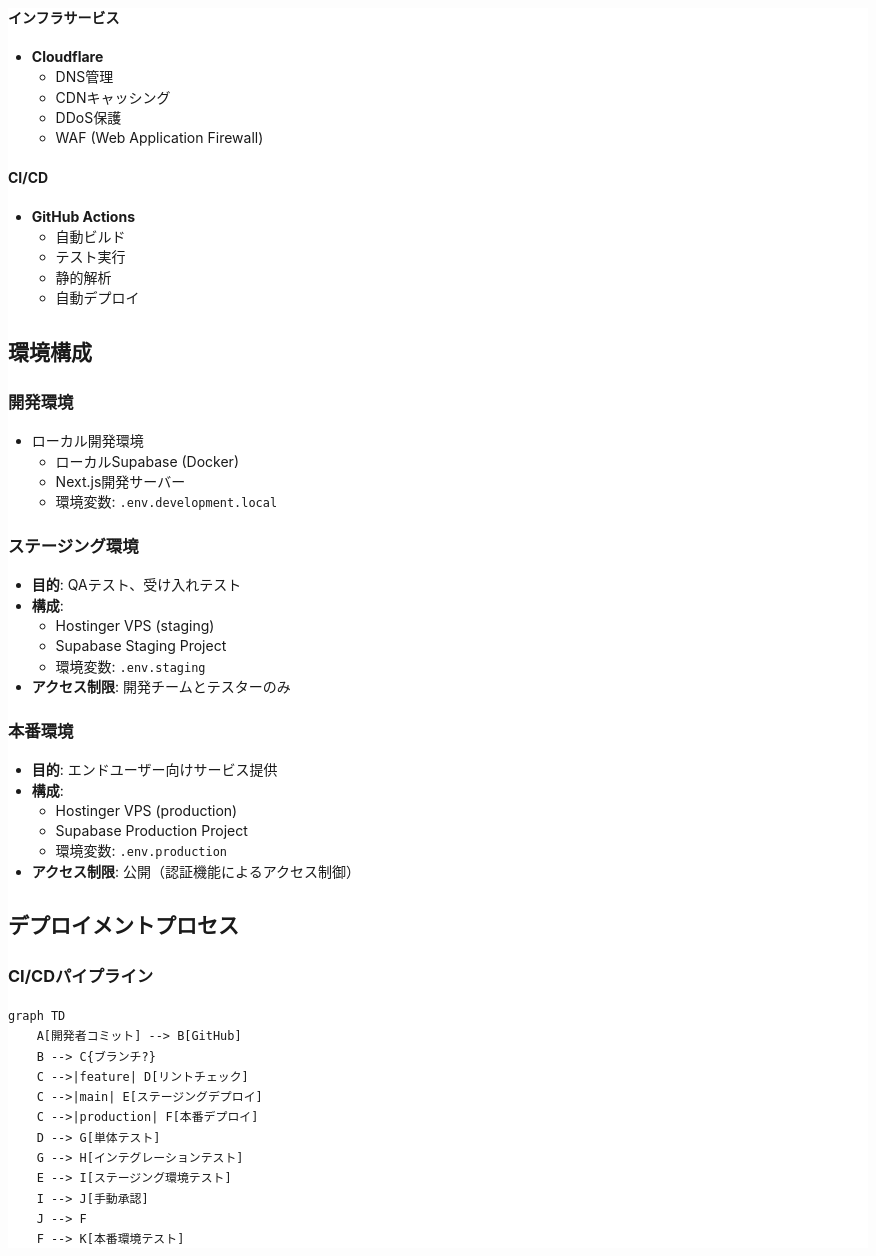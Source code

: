#### インフラサービス
- **Cloudflare**
  - DNS管理
  - CDNキャッシング
  - DDoS保護
  - WAF (Web Application Firewall)

#### CI/CD
- **GitHub Actions**
  - 自動ビルド
  - テスト実行
  - 静的解析
  - 自動デプロイ

## 環境構成

### 開発環境
- ローカル開発環境
  - ローカルSupabase (Docker)
  - Next.js開発サーバー
  - 環境変数: `.env.development.local`

### ステージング環境
- **目的**: QAテスト、受け入れテスト
- **構成**:
  - Hostinger VPS (staging)
  - Supabase Staging Project
  - 環境変数: `.env.staging`
- **アクセス制限**: 開発チームとテスターのみ

### 本番環境
- **目的**: エンドユーザー向けサービス提供
- **構成**:
  - Hostinger VPS (production)
  - Supabase Production Project
  - 環境変数: `.env.production`
- **アクセス制限**: 公開（認証機能によるアクセス制御）

## デプロイメントプロセス

### CI/CDパイプライン

```mermaid
graph TD
    A[開発者コミット] --> B[GitHub]
    B --> C{ブランチ?}
    C -->|feature| D[リントチェック]
    C -->|main| E[ステージングデプロイ]
    C -->|production| F[本番デプロイ]
    D --> G[単体テスト]
    G --> H[インテグレーションテスト]
    E --> I[ステージング環境テスト]
    I --> J[手動承認]
    J --> F
    F --> K[本番環境テスト]
```
